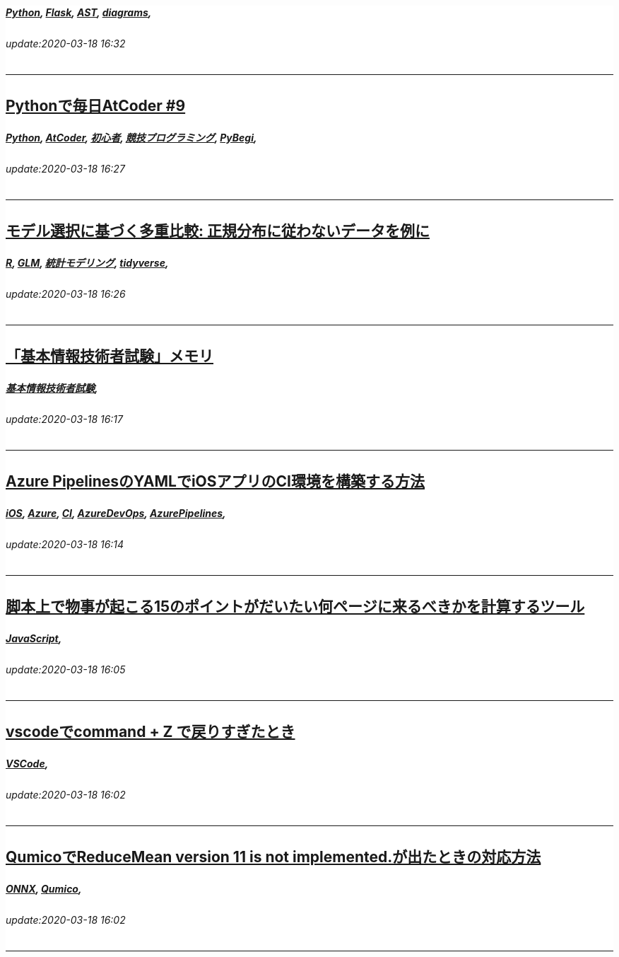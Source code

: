 ##### [Python](https://qiita.com/tags/Python), [Flask](https://qiita.com/tags/Flask), [AST](https://qiita.com/tags/AST), [diagrams](https://qiita.com/tags/diagrams), 
###### update:2020-03-18 16:32
---
## [Pythonで毎日AtCoder #9](https://qiita.com/taxfree_python/items/ebc42c3888ccd0e8da42)
##### [Python](https://qiita.com/tags/Python), [AtCoder](https://qiita.com/tags/AtCoder), [初心者](https://qiita.com/tags/初心者), [競技プログラミング](https://qiita.com/tags/競技プログラミング), [PyBegi](https://qiita.com/tags/PyBegi), 
###### update:2020-03-18 16:27
---
## [モデル選択に基づく多重比較: 正規分布に従わないデータを例に](https://qiita.com/hirokisince1998/items/cf1583f56083da020946)
##### [R](https://qiita.com/tags/R), [GLM](https://qiita.com/tags/GLM), [統計モデリング](https://qiita.com/tags/統計モデリング), [tidyverse](https://qiita.com/tags/tidyverse), 
###### update:2020-03-18 16:26
---
## [「基本情報技術者試験」メモリ](https://qiita.com/satoshi_199188/items/0371326c3ec125c67f64)
##### [基本情報技術者試験](https://qiita.com/tags/基本情報技術者試験), 
###### update:2020-03-18 16:17
---
## [Azure PipelinesのYAMLでiOSアプリのCI環境を構築する方法](https://qiita.com/uhooi/items/3e1bd3e64f339f6c0d0f)
##### [iOS](https://qiita.com/tags/iOS), [Azure](https://qiita.com/tags/Azure), [CI](https://qiita.com/tags/CI), [AzureDevOps](https://qiita.com/tags/AzureDevOps), [AzurePipelines](https://qiita.com/tags/AzurePipelines), 
###### update:2020-03-18 16:14
---
## [脚本上で物事が起こる15のポイントがだいたい何ページに来るべきかを計算するツール](https://qiita.com/nurumayu/items/df3b29a6576f1578bdba)
##### [JavaScript](https://qiita.com/tags/JavaScript), 
###### update:2020-03-18 16:05
---
## [vscodeでcommand + Z で戻りすぎたとき](https://qiita.com/royroy/items/c717a2a00d218b987db0)
##### [VSCode](https://qiita.com/tags/VSCode), 
###### update:2020-03-18 16:02
---
## [QumicoでReduceMean version 11 is not implemented.が出たときの対応方法](https://qiita.com/natsutan/items/8024056a52ed2a9f3bb1)
##### [ONNX](https://qiita.com/tags/ONNX), [Qumico](https://qiita.com/tags/Qumico), 
###### update:2020-03-18 16:02
---